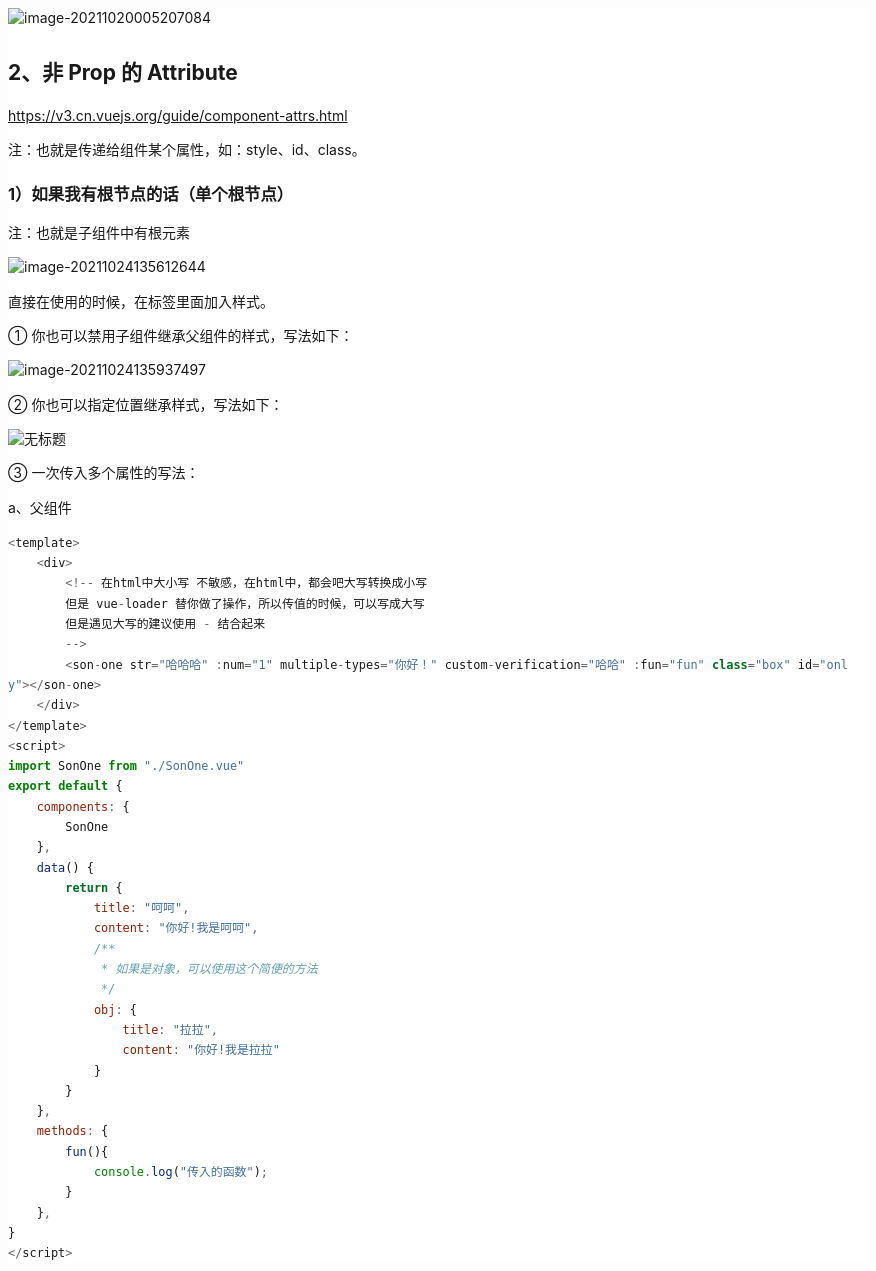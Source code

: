  ![image-20211020005207084](https://cdn.jsdelivr.net/gh/Not-have/picture/202203260147630.png)

## 2、非 Prop 的 Attribute

https://v3.cn.vuejs.org/guide/component-attrs.html

注：也就是传递给组件某个属性，如：style、id、class。

### 1）如果我有根节点的话（单个根节点）

注：也就是子组件中有根元素

![image-20211024135612644](https://i.loli.net/2021/10/24/QPHn5x9EVFTd1t4.png)

直接在使用的时候，在标签里面加入样式。

① 你也可以禁用子组件继承父组件的样式，写法如下：

 ![image-20211024135937497](https://cdn.jsdelivr.net/gh/Not-have/picture/202203260147207.png)

② 你也可以指定位置继承样式，写法如下：

![无标题](https://gitee.com/Green_chicken/picture/raw/master/Pt1NTBmrWjYQhVZ.png)

③ 一次传入多个属性的写法：

a、父组件

```javascript
<template>
    <div>
        <!-- 在html中大小写 不敏感，在html中，都会吧大写转换成小写
        但是 vue-loader 替你做了操作，所以传值的时候，可以写成大写
        但是遇见大写的建议使用 - 结合起来 
        -->
        <son-one str="哈哈哈" :num="1" multiple-types="你好！" custom-verification="哈哈" :fun="fun" class="box" id="only"></son-one>
    </div>
</template>
<script>
import SonOne from "./SonOne.vue"
export default {
    components: {
        SonOne
    },
    data() {
        return {
            title: "呵呵",
            content: "你好!我是呵呵",
            /**
             * 如果是对象，可以使用这个简便的方法
             */
            obj: {
                title: "拉拉",
                content: "你好!我是拉拉"
            }
        }
    },
    methods: {
        fun(){
            console.log("传入的函数");
        }
    },
}
</script>
```